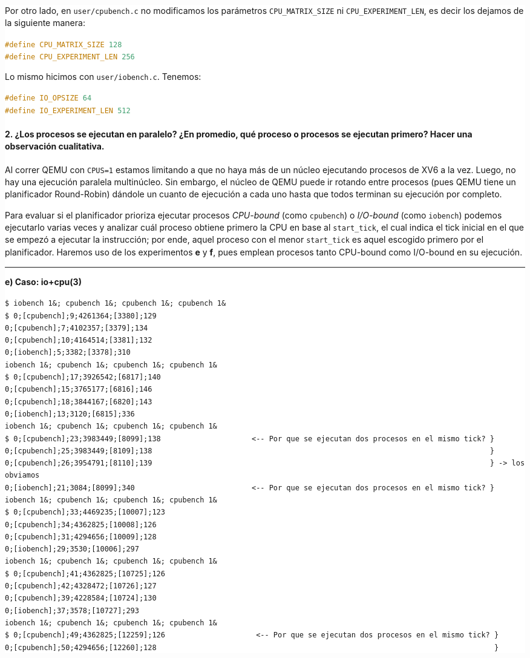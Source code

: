 Por otro lado, en `user/cpubench.c` no modificamos los parámetros `CPU_MATRIX_SIZE` ni `CPU_EXPERIMENT_LEN`, es decir los dejamos de la siguiente manera:
```c
#define CPU_MATRIX_SIZE 128
#define CPU_EXPERIMENT_LEN 256
```
Lo mismo hicimos con `user/iobench.c`. Tenemos:
```c
#define IO_OPSIZE 64
#define IO_EXPERIMENT_LEN 512
```
	 
#### 2. ¿Los procesos se ejecutan en paralelo? ¿En promedio, qué proceso o procesos se ejecutan primero? Hacer una **observación cualitativa**.

Al correr QEMU con `CPUS=1` estamos limitando a que no haya más de un núcleo ejecutando procesos de XV6 a la vez. Luego, no hay una ejecución paralela multinúcleo. 
Sin embargo, el núcleo de QEMU puede ir rotando entre procesos (pues QEMU tiene un planificador Round-Robin) dándole un cuanto de ejecución a cada uno hasta que todos terminan su ejecución por completo.  

Para evaluar si el planificador prioriza ejecutar procesos *CPU-bound* (como `cpubench`) o *I/O-bound* (como `iobench`) podemos ejecutarlo varias veces y analizar cuál proceso obtiene primero la CPU en base al `start_tick`, el cual indica el tick inicial en el que se empezó a ejecutar la instrucción; por ende, aquel proceso con el menor `start_tick` es aquel escogido primero por el planificador. Haremos uso de los experimentos **e** y **f**, pues emplean procesos tanto CPU-bound como I/O-bound en su ejecución.

---
**e) Caso: io+cpu(3)**
```
$ iobench 1&; cpubench 1&; cpubench 1&; cpubench 1&
$ 0;[cpubench];9;4261364;[3380];129
0;[cpubench];7;4102357;[3379];134
0;[cpubench];10;4164514;[3381];132
0;[iobench];5;3382;[3378];310 
iobench 1&; cpubench 1&; cpubench 1&; cpubench 1&
$ 0;[cpubench];17;3926542;[6817];140
0;[cpubench];15;3765177;[6816];146
0;[cpubench];18;3844167;[6820];143
0;[iobench];13;3120;[6815];336 
iobench 1&; cpubench 1&; cpubench 1&; cpubench 1&
$ 0;[cpubench];23;3983449;[8099];138                     <-- Por que se ejecutan dos procesos en el mismo tick? } 
0;[cpubench];25;3983449;[8109];138                                                                              }
0;[cpubench];26;3954791;[8110];139                                                                              } -> los obviamos
0;[iobench];21;3084;[8099];340                           <-- Por que se ejecutan dos procesos en el mismo tick? } 
iobench 1&; cpubench 1&; cpubench 1&; cpubench 1&
$ 0;[cpubench];33;4469235;[10007];123
0;[cpubench];34;4362825;[10008];126
0;[cpubench];31;4294656;[10009];128
0;[iobench];29;3530;[10006];297
iobench 1&; cpubench 1&; cpubench 1&; cpubench 1&
$ 0;[cpubench];41;4362825;[10725];126
0;[cpubench];42;4328472;[10726];127
0;[cpubench];39;4228584;[10724];130
0;[iobench];37;3578;[10727];293
iobench 1&; cpubench 1&; cpubench 1&; cpubench 1&
$ 0;[cpubench];49;4362825;[12259];126                     <-- Por que se ejecutan dos procesos en el mismo tick? }
0;[cpubench];50;4294656;[12260];128                                                                              }
```